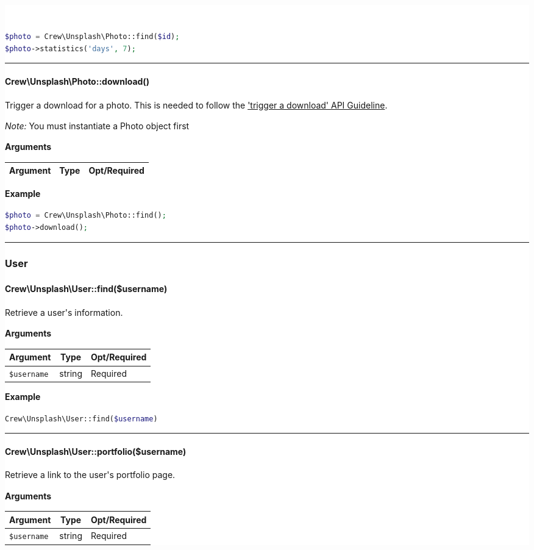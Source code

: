 
```php


$photo = Crew\Unsplash\Photo::find($id);
$photo->statistics('days', 7);
```

----

<div id="photo-download" />

#### Crew\Unsplash\Photo::download()
Trigger a download for a photo. This is needed to follow the ['trigger a download' API Guideline](https://help.unsplash.com/api-guidelines/more-on-each-guideline/guideline-triggering-a-download).

*Note:* You must instantiate a Photo object first

**Arguments**


  Argument     | Type | Opt/Required
---------------|------|--------------


**Example**


```php
$photo = Crew\Unsplash\Photo::find();
$photo->download();
```

----

### User

#### Crew\Unsplash\User::find($username)
Retrieve a user's information.

**Arguments**

  Argument     | Type   | Opt/Required
---------------|--------|--------------
`$username`    | string | Required

**Example**

```php
Crew\Unsplash\User::find($username)
```

----

#### Crew\Unsplash\User::portfolio($username)
Retrieve a link to the user's portfolio page.

**Arguments**

  Argument     | Type   | Opt/Required
---------------|--------|--------------
`$username`    | string | Required
